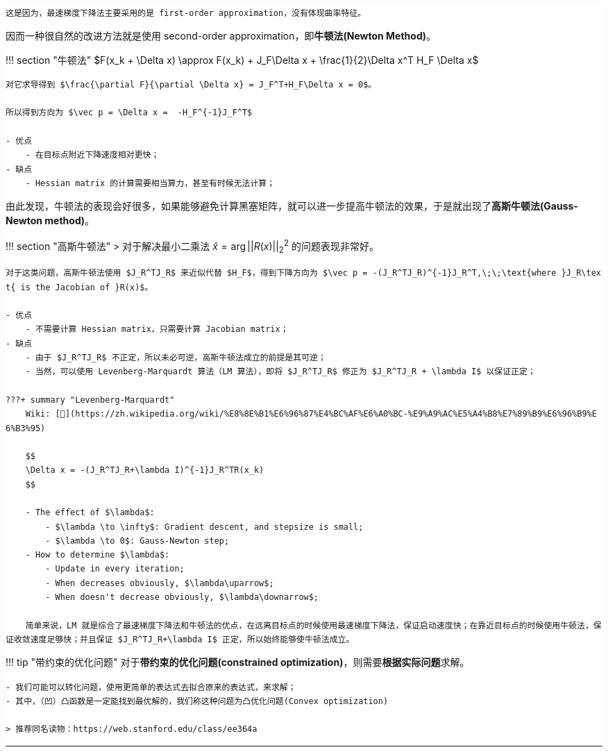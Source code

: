     这是因为，最速梯度下降法主要采用的是 first-order approximation，没有体现曲率特征。

因而一种很自然的改进方法就是使用 second-order approximation，即**牛顿法(Newton Method)**。

!!! section "牛顿法"
    $F(x_k + \Delta x) \approx F(x_k) + J_F\Delta x + \frac{1}{2}\Delta x^T H_F \Delta x$

    对它求导得到 $\frac{\partial F}{\partial \Delta x} = J_F^T+H_F\Delta x = 0$。

    所以得到方向为 $\vec p = \Delta x =  -H_F^{-1}J_F^T$

    - 优点
        - 在目标点附近下降速度相对更快；
    - 缺点
        - Hessian matrix 的计算需要相当算力，甚至有时候无法计算；

由此发现，牛顿法的表现会好很多，如果能够避免计算黑塞矩阵，就可以进一步提高牛顿法的效果，于是就出现了**高斯牛顿法(Gauss-Newton method)**。

!!! section "高斯牛顿法"
    > 对于解决最小二乘法 $\hat x = \mathop{\arg \min\limits_x} ||R(x)||^2_2$ 的问题表现非常好。

    对于这类问题，高斯牛顿法使用 $J_R^TJ_R$ 来近似代替 $H_F$，得到下降方向为 $\vec p = -(J_R^TJ_R)^{-1}J_R^T,\;\;\text{where }J_R\text{ is the Jacobian of }R(x)$。

    - 优点
        - 不需要计算 Hessian matrix，只需要计算 Jacobian matrix；
    - 缺点
        - 由于 $J_R^TJ_R$ 不正定，所以未必可逆，高斯牛顿法成立的前提是其可逆；
        - 当然，可以使用 Levenberg-Marquardt 算法（LM 算法），即将 $J_R^TJ_R$ 修正为 $J_R^TJ_R + \lambda I$ 以保证正定；

    ???+ summary "Levenberg-Marquardt"
        Wiki: [🔗](https://zh.wikipedia.org/wiki/%E8%8E%B1%E6%96%87%E4%BC%AF%E6%A0%BC-%E9%A9%AC%E5%A4%B8%E7%89%B9%E6%96%B9%E6%B3%95)

        $$
        \Delta x = -(J_R^TJ_R+\lambda I)^{-1}J_R^TR(x_k)
        $$

        - The effect of $\lambda$:
            - $\lambda \to \infty$: Gradient descent, and stepsize is small;
            - $\lambda \to 0$: Gauss-Newton step;
        - How to determine $\lambda$:
            - Update in every iteration;
            - When decreases obviously, $\lambda\uparrow$;
            - When doesn't decrease obviously, $\lambda\downarrow$;

        简单来说，LM 就是综合了最速梯度下降法和牛顿法的优点，在远离目标点的时候使用最速梯度下降法，保证启动速度快；在靠近目标点的时候使用牛顿法，保证收敛速度足够快；并且保证 $J_R^TJ_R+\lambda I$ 正定，所以始终能够使牛顿法成立。

!!! tip "带约束的优化问题"
    对于**带约束的优化问题(constrained optimization)**，则需要**根据实际问题**求解。

    - 我们可能可以转化问题，使用更简单的表达式去拟合原来的表达式，来求解；
    - 其中，（凹）凸函数是一定能找到最优解的，我们称这种问题为凸优化问题(Convex optimization)
    
    > 推荐同名读物：https://web.stanford.edu/class/ee364a

---
